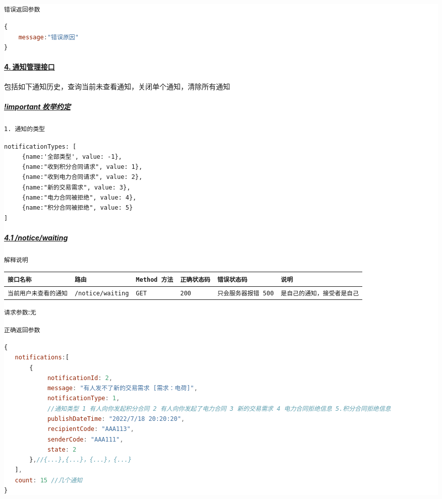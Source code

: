`错误返回参数`

```javascript
{
    message:"错误原因"
}
```





#### [4. 通知管理接口](#)

包括如下通知历史，查询当前未查看通知，关闭单个通知，清除所有通知

#####  [!important 枚举约定](#)

`1. 通知的类型`

```
notificationTypes: [
     {name:'全部类型', value: -1},
     {name:"收到积分合同请求", value: 1},
     {name:"收到电力合同请求", value: 2},
     {name:"新的交易需求", value: 3},
     {name:"电力合同被拒绝", value: 4},
     {name:"积分合同被拒绝", value: 5}
]
```



##### [4.1 /notice/waiting](#)

`解释说明`

| `接口名称`             | `路由`            | `Method 方法` | `正确状态码` | `错误状态码`         | `说明`                       |
| :--------------------- | :---------------- | :------------ | :----------- | :------------------- | :--------------------------- |
| `当前用户未查看的通知` | `/notice/waiting` | `GET`         | `200`        | `只会服务器报错 500` | `是自己的通知，接受者是自己` |

`请求参数`:`无`

`正确返回参数`

```javascript
{
   notifications:[
       {
            notificationId: 2,
            message: "有人发不了新的交易需求 [需求：电荷]",
            notificationType: 1,
            //通知类型 1 有人向你发起积分合同 2 有人向你发起了电力合同 3 新的交易需求 4 电力合同拒绝信息 5.积分合同拒绝信息
            publishDateTime: "2022/7/18 20:20:20",
            recipientCode: "AAA113",
            senderCode: "AAA111",
            state: 2
       },//{...},{...}，{...}，{...}
   ],
   count: 15 //几个通知
}
```
